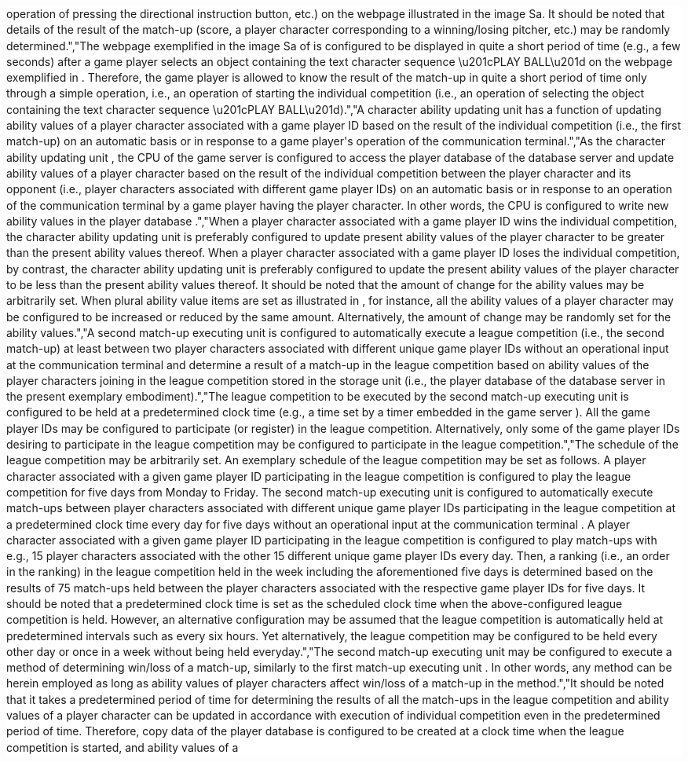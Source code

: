 operation of pressing the directional instruction button, etc.) on the webpage illustrated in the image Sa. It should be noted that details of the result of the match-up (score, a player character corresponding to a winning\/losing pitcher, etc.) may be randomly determined.","The webpage exemplified in the image Sa of  is configured to be displayed in quite a short period of time (e.g., a few seconds) after a game player selects an object containing the text character sequence \u201cPLAY BALL\u201d on the webpage exemplified in . Therefore, the game player is allowed to know the result of the match-up in quite a short period of time only through a simple operation, i.e., an operation of starting the individual competition (i.e., an operation of selecting the object containing the text character sequence \u201cPLAY BALL\u201d).","A character ability updating unit  has a function of updating ability values of a player character associated with a game player ID based on the result of the individual competition (i.e., the first match-up) on an automatic basis or in response to a game player's operation of the communication terminal.","As the character ability updating unit , the CPU  of the game server  is configured to access the player database  of the database server  and update ability values of a player character based on the result of the individual competition between the player character and its opponent (i.e., player characters associated with different game player IDs) on an automatic basis or in response to an operation of the communication terminal by a game player having the player character. In other words, the CPU  is configured to write new ability values in the player database .","When a player character associated with a game player ID wins the individual competition, the character ability updating unit  is preferably configured to update present ability values of the player character to be greater than the present ability values thereof. When a player character associated with a game player ID loses the individual competition, by contrast, the character ability updating unit  is preferably configured to update the present ability values of the player character to be less than the present ability values thereof. It should be noted that the amount of change for the ability values may be arbitrarily set. When plural ability value items are set as illustrated in , for instance, all the ability values of a player character may be configured to be increased or reduced by the same amount. Alternatively, the amount of change may be randomly set for the ability values.","A second match-up executing unit  is configured to automatically execute a league competition (i.e., the second match-up) at least between two player characters associated with different unique game player IDs without an operational input at the communication terminal and determine a result of a match-up in the league competition based on ability values of the player characters joining in the league competition stored in the storage unit  (i.e., the player database  of the database server  in the present exemplary embodiment).","The league competition to be executed by the second match-up executing unit  is configured to be held at a predetermined clock time (e.g., a time set by a timer embedded in the game server ). All the game player IDs may be configured to participate (or register) in the league competition. Alternatively, only some of the game player IDs desiring to participate in the league competition may be configured to participate in the league competition.","The schedule of the league competition may be arbitrarily set. An exemplary schedule of the league competition may be set as follows. A player character associated with a given game player ID participating in the league competition is configured to play the league competition for five days from Monday to Friday. The second match-up executing unit  is configured to automatically execute match-ups between player characters associated with different unique game player IDs participating in the league competition at a predetermined clock time every day for five days without an operational input at the communication terminal . A player character associated with a given game player ID participating in the league competition is configured to play match-ups with e.g., 15 player characters associated with the other 15 different unique game player IDs every day. Then, a ranking (i.e., an order in the ranking) in the league competition held in the week including the aforementioned five days is determined based on the results of 75 match-ups held between the player characters associated with the respective game player IDs for five days. It should be noted that a predetermined clock time is set as the scheduled clock time when the above-configured league competition is held. However, an alternative configuration may be assumed that the league competition is automatically held at predetermined intervals such as every six hours. Yet alternatively, the league competition may be configured to be held every other day or once in a week without being held everyday.","The second match-up executing unit  may be configured to execute a method of determining win\/loss of a match-up, similarly to the first match-up executing unit . In other words, any method can be herein employed as long as ability values of player characters affect win\/loss of a match-up in the method.","It should be noted that it takes a predetermined period of time for determining the results of all the match-ups in the league competition and ability values of a player character can be updated in accordance with execution of individual competition even in the predetermined period of time. Therefore, copy data of the player database  is configured to be created at a clock time when the league competition is started, and ability values of a